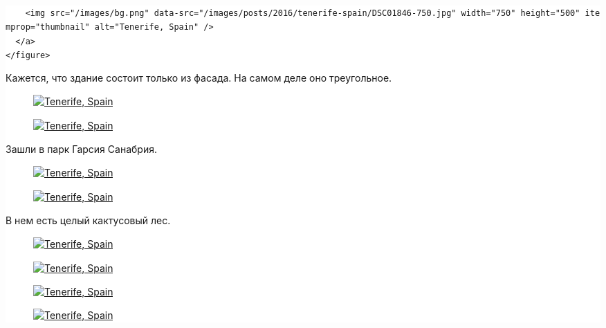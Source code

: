         <img src="/images/bg.png" data-src="/images/posts/2016/tenerife-spain/DSC01846-750.jpg" width="750" height="500" itemprop="thumbnail" alt="Tenerife, Spain" />
      </a>
    </figure>
  </div>
  <p>Кажется, что здание состоит только из фасада. На самом деле оно треугольное.</p>
  <figure itemprop="associatedMedia" itemscope itemtype="http://schema.org/ImageObject">
    <a href="/images/posts/2016/tenerife-spain/DSC01858-2000.jpg" itemprop="contentUrl" data-size="2000x1333">
      <img src="/images/bg.png" data-src="/images/posts/2016/tenerife-spain/DSC01858-1000.jpg" width="1000" height="667" itemprop="thumbnail" alt="Tenerife, Spain" />
    </a>
  </figure>
  <figure itemprop="associatedMedia" itemscope itemtype="http://schema.org/ImageObject">
    <a href="/images/posts/2016/tenerife-spain/DSC01861-2000.jpg" itemprop="contentUrl" data-size="2000x1333">
      <img src="/images/bg.png" data-src="/images/posts/2016/tenerife-spain/DSC01861-1000.jpg" width="1000" height="667" itemprop="thumbnail" alt="Tenerife, Spain" />
    </a>
  </figure>
  <p>Зашли в парк Гарсия Санабрия.</p>
  <figure itemprop="associatedMedia" itemscope itemtype="http://schema.org/ImageObject">
    <a href="/images/posts/2016/tenerife-spain/DSC01870-2000.jpg" itemprop="contentUrl" data-size="2000x1333">
      <img src="/images/bg.png" data-src="/images/posts/2016/tenerife-spain/DSC01870-1000.jpg" width="1000" height="667" itemprop="thumbnail" alt="Tenerife, Spain" />
    </a>
  </figure>
  <figure itemprop="associatedMedia" itemscope itemtype="http://schema.org/ImageObject">
    <a href="/images/posts/2016/tenerife-spain/DSC01872-2000.jpg" itemprop="contentUrl" data-size="2000x1333">
      <img src="/images/bg.png" data-src="/images/posts/2016/tenerife-spain/DSC01872-1000.jpg" width="1000" height="667" itemprop="thumbnail" alt="Tenerife, Spain" />
    </a>
  </figure>
  <p>В нем есть целый кактусовый лес.</p>
  <figure itemprop="associatedMedia" itemscope itemtype="http://schema.org/ImageObject">
    <a href="/images/posts/2016/tenerife-spain/DSC01890-2000.jpg" itemprop="contentUrl" data-size="2000x1333">
      <img src="/images/bg.png" data-src="/images/posts/2016/tenerife-spain/DSC01890-1000.jpg" width="1000" height="667" itemprop="thumbnail" alt="Tenerife, Spain" />
    </a>
  </figure>
  <figure itemprop="associatedMedia" itemscope itemtype="http://schema.org/ImageObject">
    <a href="/images/posts/2016/tenerife-spain/DSC01892-2000.jpg" itemprop="contentUrl" data-size="2000x1333">
      <img src="/images/bg.png" data-src="/images/posts/2016/tenerife-spain/DSC01892-1000.jpg" width="1000" height="667" itemprop="thumbnail" alt="Tenerife, Spain" />
    </a>
  </figure>
  <div class="image-row">
    <figure itemprop="associatedMedia" itemscope itemtype="http://schema.org/ImageObject">
      <a href="/images/posts/2016/tenerife-spain/DSC01894-2000.jpg" itemprop="contentUrl" data-size="2000x1333">
        <img src="/images/bg.png" data-src="/images/posts/2016/tenerife-spain/DSC01894-750.jpg" width="750" height="500" itemprop="thumbnail" alt="Tenerife, Spain" />
      </a>
    </figure>
    <figure itemprop="associatedMedia" itemscope itemtype="http://schema.org/ImageObject">
      <a href="/images/posts/2016/tenerife-spain/DSC01895-2000.jpg" itemprop="contentUrl" data-size="2000x1333">
        <img src="/images/bg.png" data-src="/images/posts/2016/tenerife-spain/DSC01895-750.jpg" width="500" height="750" itemprop="thumbnail" alt="Tenerife, Spain" />
      </a>
    </figure>
  </div>
  <figure itemprop="associatedMedia" itemscope itemtype="http://schema.org/ImageObject">